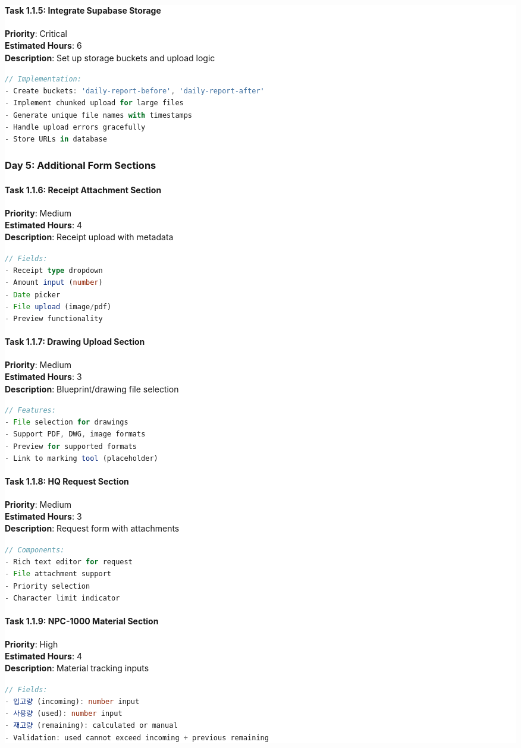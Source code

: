#### Task 1.1.5: Integrate Supabase Storage
**Priority**: Critical  
**Estimated Hours**: 6  
**Description**: Set up storage buckets and upload logic
```typescript
// Implementation:
- Create buckets: 'daily-report-before', 'daily-report-after'
- Implement chunked upload for large files
- Generate unique file names with timestamps
- Handle upload errors gracefully
- Store URLs in database
```

### Day 5: Additional Form Sections

#### Task 1.1.6: Receipt Attachment Section
**Priority**: Medium  
**Estimated Hours**: 4  
**Description**: Receipt upload with metadata
```typescript
// Fields:
- Receipt type dropdown
- Amount input (number)
- Date picker
- File upload (image/pdf)
- Preview functionality
```

#### Task 1.1.7: Drawing Upload Section
**Priority**: Medium  
**Estimated Hours**: 3  
**Description**: Blueprint/drawing file selection
```typescript
// Features:
- File selection for drawings
- Support PDF, DWG, image formats
- Preview for supported formats
- Link to marking tool (placeholder)
```

#### Task 1.1.8: HQ Request Section
**Priority**: Medium  
**Estimated Hours**: 3  
**Description**: Request form with attachments
```typescript
// Components:
- Rich text editor for request
- File attachment support
- Priority selection
- Character limit indicator
```

#### Task 1.1.9: NPC-1000 Material Section
**Priority**: High  
**Estimated Hours**: 4  
**Description**: Material tracking inputs
```typescript
// Fields:
- 입고량 (incoming): number input
- 사용량 (used): number input
- 재고량 (remaining): calculated or manual
- Validation: used cannot exceed incoming + previous remaining
```
